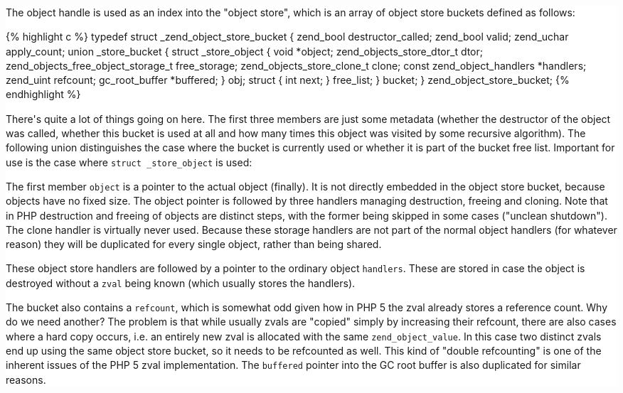 The object handle is used as an index into the "object store", which is an array of object store buckets defined as
follows:

{% highlight c %}
typedef struct _zend_object_store_bucket {
    zend_bool destructor_called;
    zend_bool valid;
    zend_uchar apply_count;
    union _store_bucket {
        struct _store_object {
            void *object;
            zend_objects_store_dtor_t dtor;
            zend_objects_free_object_storage_t free_storage;
            zend_objects_store_clone_t clone;
            const zend_object_handlers *handlers;
            zend_uint refcount;
            gc_root_buffer *buffered;
        } obj;
        struct {
            int next;
        } free_list;
    } bucket;
} zend_object_store_bucket;
{% endhighlight %}

There's quite a lot of things going on here. The first three members are just some metadata (whether the destructor
of the object was called, whether this bucket is used at all and how many times this object was visited by some
recursive algorithm). The following union distinguishes the case where the bucket is currently used or whether it is
part of the bucket free list. Important for use is the case where `struct _store_object` is used:

The first member `object` is a pointer to the actual object (finally). It is not directly embedded in the object store
bucket, because objects have no fixed size. The object pointer is followed by three handlers managing destruction,
freeing and cloning. Note that in PHP destruction and freeing of objects are distinct steps, with the former being
skipped in some cases ("unclean shutdown"). The clone handler is virtually never used. Because these storage handlers
are not part of the normal object handlers (for whatever reason) they will be duplicated for every single object, rather
than being shared.

These object store handlers are followed by a pointer to the ordinary object `handlers`. These are stored in case the
object is destroyed without a `zval` being known (which usually stores the handlers).

The bucket also contains a `refcount`, which is somewhat odd given how in PHP 5 the zval already stores a reference
count. Why do we need another? The problem is that while usually zvals are "copied" simply by increasing their refcount,
there are also cases where a hard copy occurs, i.e. an entirely new zval is allocated with the same `zend_object_value`.
In this case two distinct zvals end up using the same object store bucket, so it needs to be refcounted as well. This
kind of "double refcounting" is one of the inherent issues of the PHP 5 zval implementation. The `buffered` pointer into
the GC root buffer is also duplicated for similar reasons.
